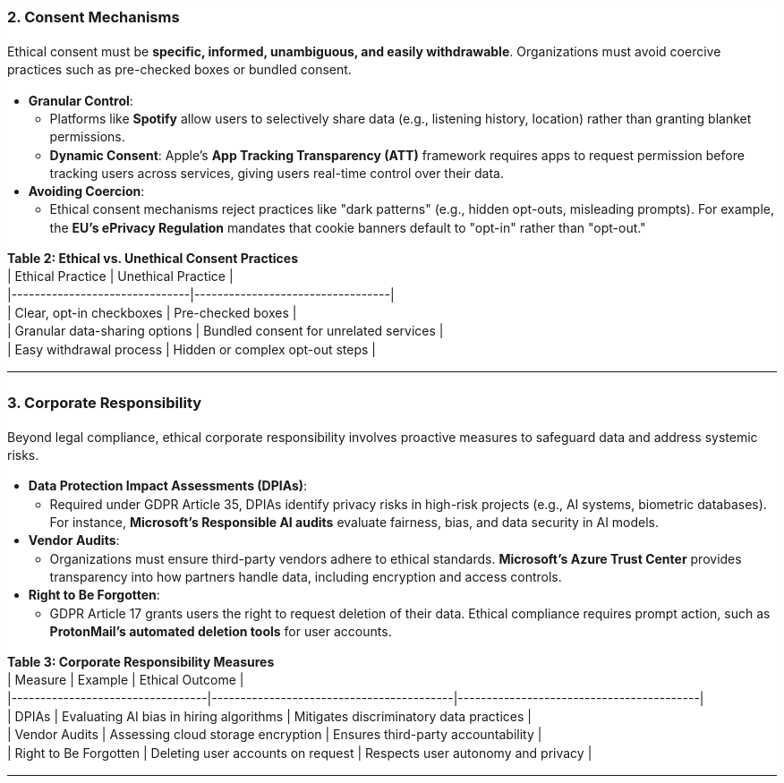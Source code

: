 
### **2. Consent Mechanisms**  
Ethical consent must be **specific, informed, unambiguous, and easily withdrawable**. Organizations must avoid coercive practices such as pre-checked boxes or bundled consent.  

- **Granular Control**:  
  - Platforms like **Spotify** allow users to selectively share data (e.g., listening history, location) rather than granting blanket permissions.  
  - **Dynamic Consent**: Apple’s **App Tracking Transparency (ATT)** framework requires apps to request permission before tracking users across services, giving users real-time control over their data.  
- **Avoiding Coercion**:  
  - Ethical consent mechanisms reject practices like "dark patterns" (e.g., hidden opt-outs, misleading prompts). For example, the **EU’s ePrivacy Regulation** mandates that cookie banners default to "opt-in" rather than "opt-out."  

**Table 2: Ethical vs. Unethical Consent Practices**  
| Ethical Practice               | Unethical Practice               |  
|-------------------------------|----------------------------------|  
| Clear, opt-in checkboxes      | Pre-checked boxes                |  
| Granular data-sharing options | Bundled consent for unrelated services |  
| Easy withdrawal process       | Hidden or complex opt-out steps  |  

---

### **3. Corporate Responsibility**  
Beyond legal compliance, ethical corporate responsibility involves proactive measures to safeguard data and address systemic risks.  

- **Data Protection Impact Assessments (DPIAs)**:  
  - Required under GDPR Article 35, DPIAs identify privacy risks in high-risk projects (e.g., AI systems, biometric databases). For instance, **Microsoft’s Responsible AI audits** evaluate fairness, bias, and data security in AI models.  
- **Vendor Audits**:  
  - Organizations must ensure third-party vendors adhere to ethical standards. **Microsoft’s Azure Trust Center** provides transparency into how partners handle data, including encryption and access controls.  
- **Right to Be Forgotten**:  
  - GDPR Article 17 grants users the right to request deletion of their data. Ethical compliance requires prompt action, such as **ProtonMail’s automated deletion tools** for user accounts.  

**Table 3: Corporate Responsibility Measures**  
| Measure                          | Example                                  | Ethical Outcome                          |  
|----------------------------------|------------------------------------------|------------------------------------------|  
| DPIAs                            | Evaluating AI bias in hiring algorithms  | Mitigates discriminatory data practices  |  
| Vendor Audits                    | Assessing cloud storage encryption       | Ensures third-party accountability       |  
| Right to Be Forgotten            | Deleting user accounts on request        | Respects user autonomy and privacy       |  

---
